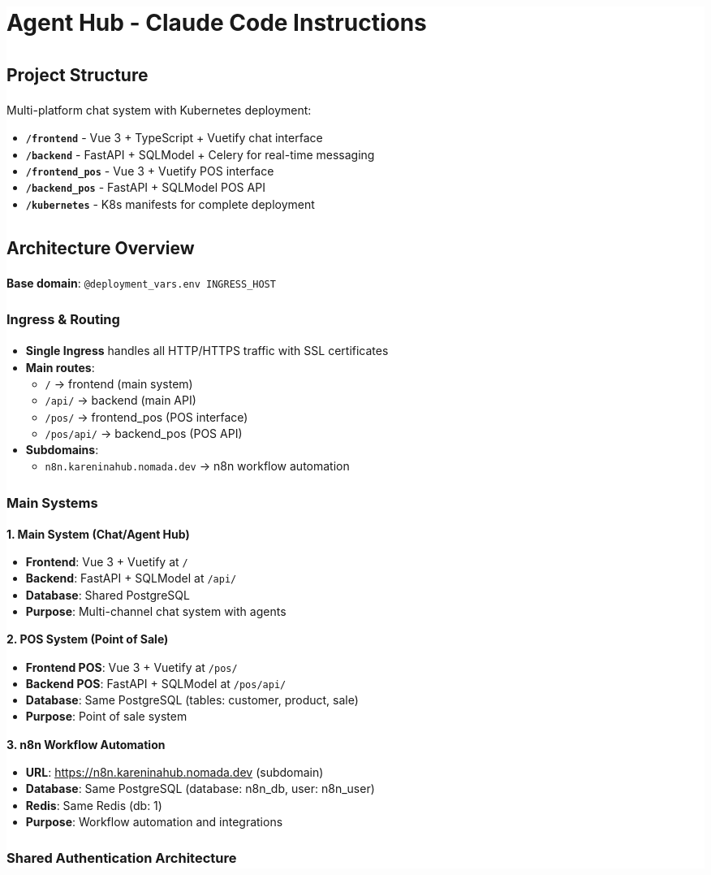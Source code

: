 # Agent Hub - Claude Code Instructions

## Project Structure

Multi-platform chat system with Kubernetes deployment:

- **`/frontend`** - Vue 3 + TypeScript + Vuetify chat interface
- **`/backend`** - FastAPI + SQLModel + Celery for real-time messaging
- **`/frontend_pos`** - Vue 3 + Vuetify POS interface
- **`/backend_pos`** - FastAPI + SQLModel POS API
- **`/kubernetes`** - K8s manifests for complete deployment

## Architecture Overview

**Base domain**: `@deployment_vars.env INGRESS_HOST`

### Ingress & Routing

- **Single Ingress** handles all HTTP/HTTPS traffic with SSL certificates
- **Main routes**:
  - `/` → frontend (main system)
  - `/api/` → backend (main API)
  - `/pos/` → frontend_pos (POS interface)
  - `/pos/api/` → backend_pos (POS API)
- **Subdomains**:
  - `n8n.kareninahub.nomada.dev` → n8n workflow automation

### Main Systems

**1. Main System (Chat/Agent Hub)**

- **Frontend**: Vue 3 + Vuetify at `/`
- **Backend**: FastAPI + SQLModel at `/api/`
- **Database**: Shared PostgreSQL
- **Purpose**: Multi-channel chat system with agents

**2. POS System (Point of Sale)**

- **Frontend POS**: Vue 3 + Vuetify at `/pos/`
- **Backend POS**: FastAPI + SQLModel at `/pos/api/`
- **Database**: Same PostgreSQL (tables: customer, product, sale)
- **Purpose**: Point of sale system

**3. n8n Workflow Automation**

- **URL**: https://n8n.kareninahub.nomada.dev (subdomain)
- **Database**: Same PostgreSQL (database: n8n_db, user: n8n_user)
- **Redis**: Same Redis (db: 1)
- **Purpose**: Workflow automation and integrations

### Shared Authentication Architecture
